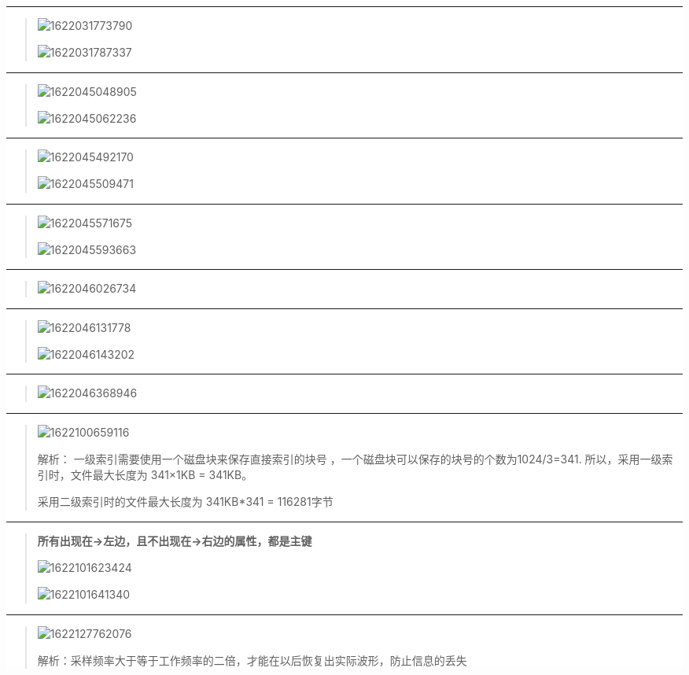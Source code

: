 ------

> ![1622031773790](软考.assets/1622031773790.png)
>
> ![1622031787337](软考.assets/1622031787337.png)

-----

> ![1622045048905](软考.assets/1622045048905.png)
>
> ![1622045062236](软考.assets/1622045062236.png)

-----

> ![1622045492170](软考.assets/1622045492170.png)
>
> ![1622045509471](软考.assets/1622045509471.png)

-----

> ![1622045571675](软考.assets/1622045571675.png)
>
> ![1622045593663](软考.assets/1622045593663.png)

-----

>![1622046026734](软考.assets/1622046026734.png)

-----

> ![1622046131778](软考.assets/1622046131778.png)
>
> ![1622046143202](软考.assets/1622046143202.png)

-----

>![1622046368946](软考.assets/1622046368946.png)

-----

> ![1622100659116](软考.assets/1622100659116.png)
>
> 解析： 一级索引需要使用一个磁盘块来保存直接索引的块号 ，一个磁盘块可以保存的块号的个数为1024/3=341. 所以，采用一级索引时，文件最大长度为 341×1KB = 341KB。
>
>  采用二级索引时的文件最大长度为 341KB*341 = 116281字节

-------

>  **所有出现在→左边，且不出现在→右边的属性，都是主键** 
>
> ![1622101623424](软考.assets/1622101623424.png)
>
> ![1622101641340](软考.assets/1622101641340.png)

-----

> ![1622127762076](软考.assets/1622127762076.png)
>
> 解析：采样频率大于等于工作频率的二倍，才能在以后恢复出实际波形，防止信息的丢失  
